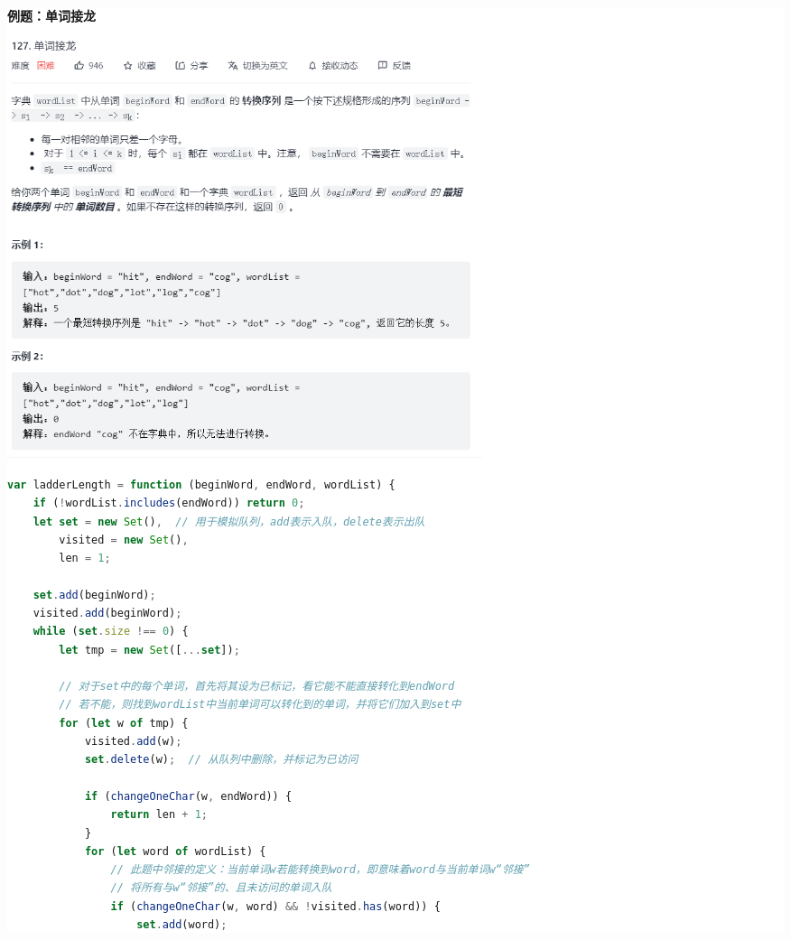 **例题：单词接龙**

<img src="assets/image-20220129001633856.png" alt="image-20220129001633856" style="zoom: 67%;" />

```js
var ladderLength = function (beginWord, endWord, wordList) {
    if (!wordList.includes(endWord)) return 0;
    let set = new Set(),  // 用于模拟队列，add表示入队，delete表示出队
        visited = new Set(),
        len = 1;
    
    set.add(beginWord);
    visited.add(beginWord);
    while (set.size !== 0) {
        let tmp = new Set([...set]);
        
        // 对于set中的每个单词，首先将其设为已标记，看它能不能直接转化到endWord
        // 若不能，则找到wordList中当前单词可以转化到的单词，并将它们加入到set中
        for (let w of tmp) {
            visited.add(w);
            set.delete(w);  // 从队列中删除，并标记为已访问
            
            if (changeOneChar(w, endWord)) {
                return len + 1;
            }
            for (let word of wordList) {
                // 此题中邻接的定义：当前单词w若能转换到word，即意味着word与当前单词w“邻接”
                // 将所有与w“邻接”的、且未访问的单词入队
                if (changeOneChar(w, word) && !visited.has(word)) {
                    set.add(word);
```